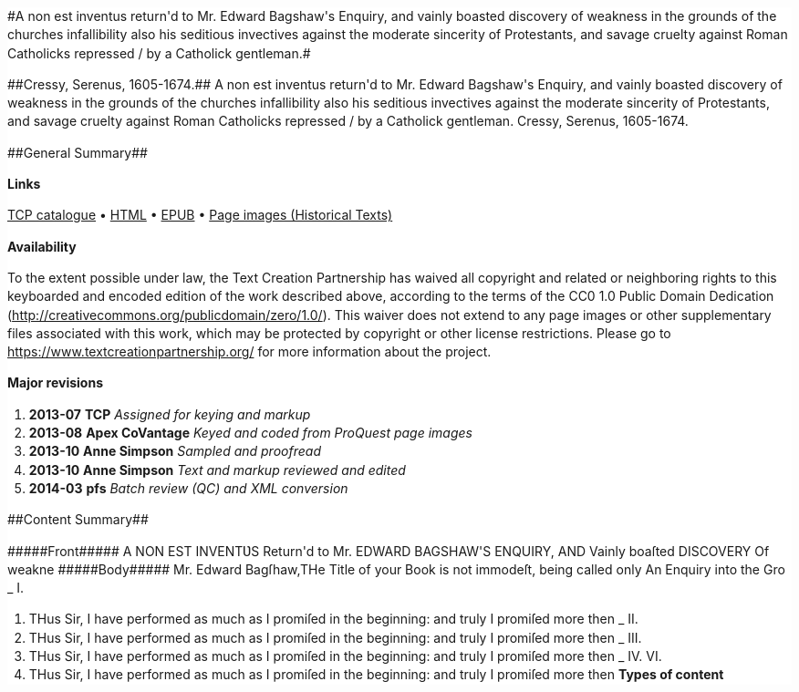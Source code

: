 #A non est inventus return'd to Mr. Edward Bagshaw's Enquiry, and vainly boasted discovery of weakness in the grounds of the churches infallibility also his seditious invectives against the moderate sincerity of Protestants, and savage cruelty against Roman Catholicks repressed / by a Catholick gentleman.#

##Cressy, Serenus, 1605-1674.##
A non est inventus return'd to Mr. Edward Bagshaw's Enquiry, and vainly boasted discovery of weakness in the grounds of the churches infallibility also his seditious invectives against the moderate sincerity of Protestants, and savage cruelty against Roman Catholicks repressed / by a Catholick gentleman.
Cressy, Serenus, 1605-1674.

##General Summary##

**Links**

[TCP catalogue](http://www.ota.ox.ac.uk/tcp/)  • 
[HTML](http://tei.it.ox.ac.uk/tcp/Texts-HTML/free/B20/B20815.html)  • 
[EPUB](http://tei.it.ox.ac.uk/tcp/Texts-EPUB/free/B20/B20815.epub) • 
[Page images (Historical Texts)](https://historicaltexts.jisc.ac.uk/eebo-18518462e)

**Availability**

To the extent possible under law, the Text Creation Partnership has waived all copyright and related or neighboring rights to this keyboarded and encoded edition of the work described above, according to the terms of the CC0 1.0 Public Domain Dedication (http://creativecommons.org/publicdomain/zero/1.0/). This waiver does not extend to any page images or other supplementary files associated with this work, which may be protected by copyright or other license restrictions. Please go to https://www.textcreationpartnership.org/ for more information about the project.

**Major revisions**

1. __2013-07__ __TCP__ *Assigned for keying and markup*
1. __2013-08__ __Apex CoVantage__ *Keyed and coded from ProQuest page images*
1. __2013-10__ __Anne Simpson__ *Sampled and proofread*
1. __2013-10__ __Anne Simpson__ *Text and markup reviewed and edited*
1. __2014-03__ __pfs__ *Batch review (QC) and XML conversion*

##Content Summary##

#####Front#####
 A NON EST INVENTƲS Return'd to Mr. EDWARD BAGSHAW'S ENQUIRY, AND Vainly boaſted DISCOVERY Of weakne
#####Body#####
Mr. Edward Bagſhaw,THe Title of your Book is not immodeſt, being called only An Enquiry into the Gro
    _ I.
1. THus Sir, I have performed as much as I promiſed in the beginning: and truly I promiſed more then
    _ II.
1. THus Sir, I have performed as much as I promiſed in the beginning: and truly I promiſed more then
    _ III.
1. THus Sir, I have performed as much as I promiſed in the beginning: and truly I promiſed more then
    _ IV. VI.
1. THus Sir, I have performed as much as I promiſed in the beginning: and truly I promiſed more then
**Types of content**
